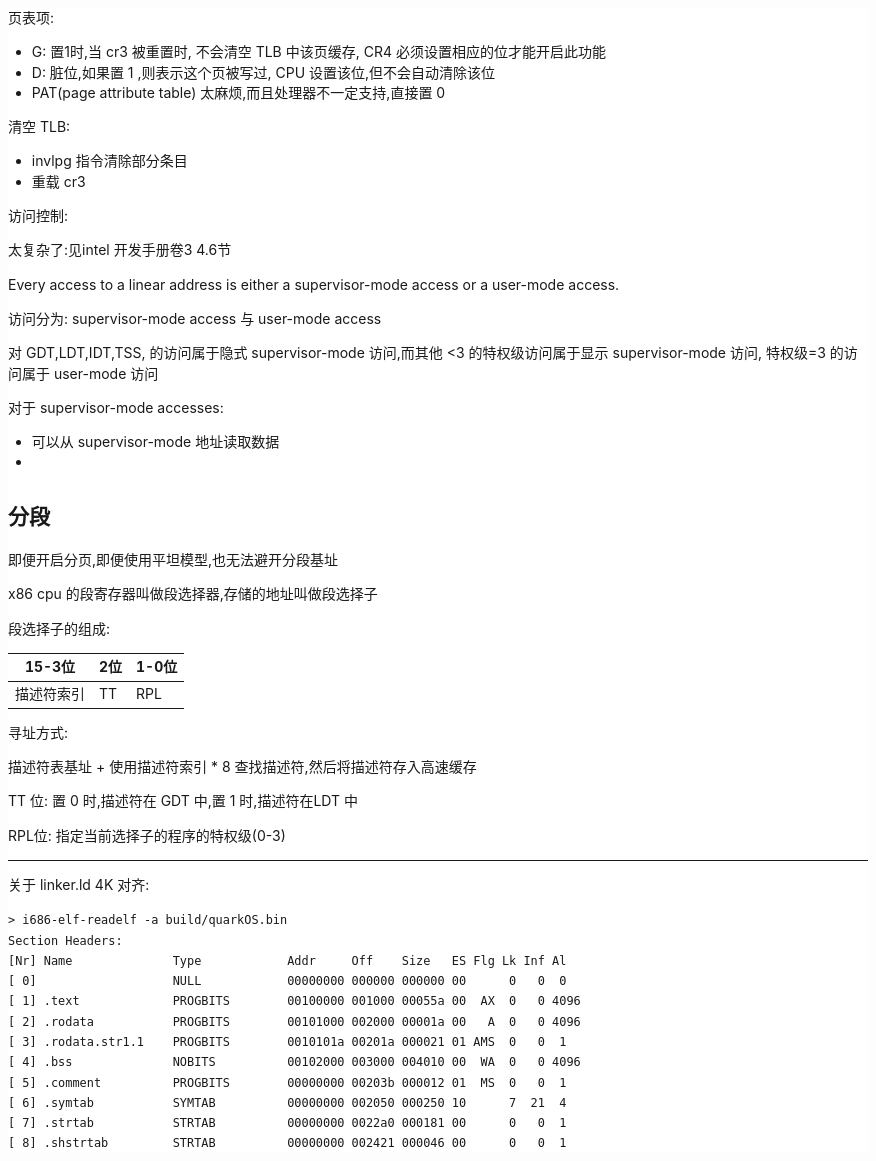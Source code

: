 

页表项:

- G:  置1时,当 cr3 被重置时, 不会清空 TLB 中该页缓存, CR4 必须设置相应的位才能开启此功能
- D: 脏位,如果置 1 ,则表示这个页被写过, CPU 设置该位,但不会自动清除该位
- PAT(page attribute table) 太麻烦,而且处理器不一定支持,直接置 0



清空 TLB:

- invlpg 指令清除部分条目
- 重载 cr3





访问控制:

太复杂了:见intel 开发手册卷3 4.6节

Every access to a linear address is either a supervisor-mode access or a user-mode access.

访问分为:  supervisor-mode access 与 user-mode access

对 GDT,LDT,IDT,TSS, 的访问属于隐式 supervisor-mode 访问,而其他 <3 的特权级访问属于显示 supervisor-mode 访问, 特权级=3 的访问属于 user-mode 访问

对于 supervisor-mode accesses:

- 可以从 supervisor-mode 地址读取数据
- 



## 分段

即便开启分页,即便使用平坦模型,也无法避开分段基址

x86 cpu 的段寄存器叫做段选择器,存储的地址叫做段选择子

段选择子的组成:

| 15-3位     | 2位  | 1-0位 |
| ---------- | ---- | ----- |
| 描述符索引 | TT   | RPL   |

寻址方式:

描述符表基址 + 使用描述符索引 * 8 查找描述符,然后将描述符存入高速缓存

TT 位: 置 0 时,描述符在 GDT 中,置 1 时,描述符在LDT 中

RPL位: 指定当前选择子的程序的特权级(0-3)


<hr/>
关于 linker.ld 4K 对齐:

```text
> i686-elf-readelf -a build/quarkOS.bin
Section Headers:
[Nr] Name              Type            Addr     Off    Size   ES Flg Lk Inf Al
[ 0]                   NULL            00000000 000000 000000 00      0   0  0
[ 1] .text             PROGBITS        00100000 001000 00055a 00  AX  0   0 4096
[ 2] .rodata           PROGBITS        00101000 002000 00001a 00   A  0   0 4096
[ 3] .rodata.str1.1    PROGBITS        0010101a 00201a 000021 01 AMS  0   0  1
[ 4] .bss              NOBITS          00102000 003000 004010 00  WA  0   0 4096
[ 5] .comment          PROGBITS        00000000 00203b 000012 01  MS  0   0  1
[ 6] .symtab           SYMTAB          00000000 002050 000250 10      7  21  4
[ 7] .strtab           STRTAB          00000000 0022a0 000181 00      0   0  1
[ 8] .shstrtab         STRTAB          00000000 002421 000046 00      0   0  1
```

